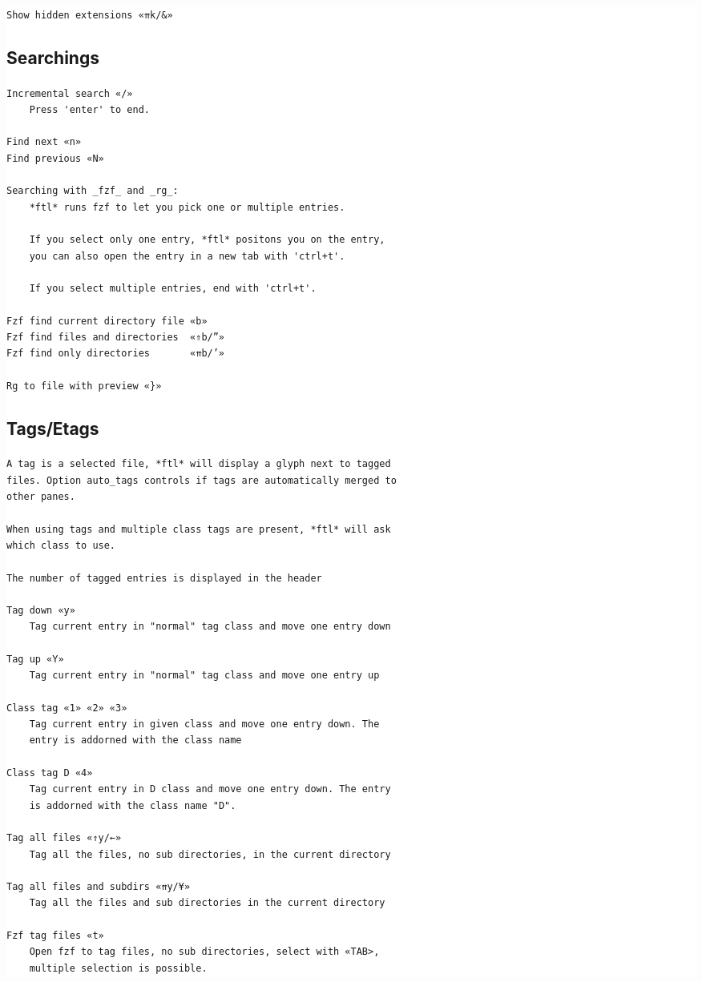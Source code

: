 	Show hidden extensions «⇈k/&»

## Searchings

	Incremental search «/»
		Press 'enter' to end.

	Find next «n»
	Find previous «N»

	Searching with _fzf_ and _rg_:
		*ftl* runs fzf to let you pick one or multiple entries.

		If you select only one entry, *ftl* positons you on the entry,
		you can also open the entry in a new tab with 'ctrl+t'.

		If you select multiple entries, end with 'ctrl+t'.

	Fzf find current directory file «b»
	Fzf find files and directories  «⇑b/”»
	Fzf find only directories       «⇈b/’»

	Rg to file with preview «}»

## Tags/Etags

	A tag is a selected file, *ftl* will display a glyph next to tagged
	files. Option auto_tags controls if tags are automatically merged to
	other panes.

	When using tags and multiple class tags are present, *ftl* will ask
	which class to use.

	The number of tagged entries is displayed in the header

	Tag down «y»
		Tag current entry in "normal" tag class and move one entry down

	Tag up «Y»
		Tag current entry in "normal" tag class and move one entry up

	Class tag «1» «2» «3»
		Tag current entry in given class and move one entry down. The
		entry is addorned with the class name

	Class tag D «4»
		Tag current entry in D class and move one entry down. The entry
		is addorned with the class name "D".
		
	Tag all files «⇑y/←»
		Tag all the files, no sub directories, in the current directory

	Tag all files and subdirs «⇈y/¥»
		Tag all the files and sub directories in the current directory

	Fzf tag files «t»
		Open fzf to tag files, no sub directories, select with «TAB>,
		multiple selection is possible.
